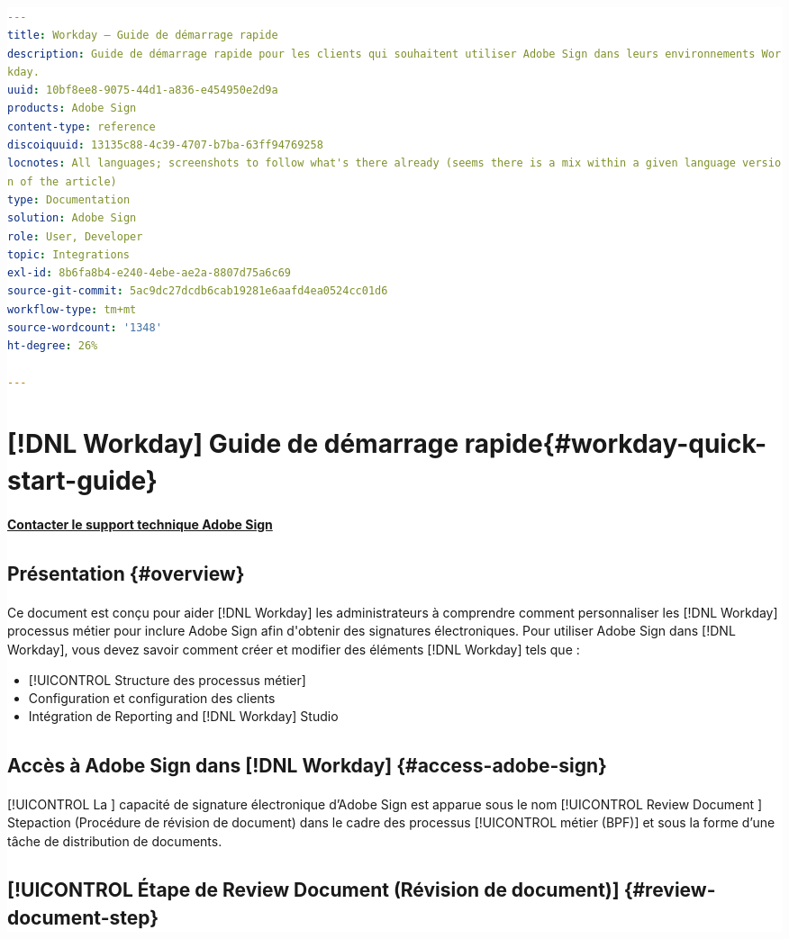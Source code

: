 ```yaml
---
title: Workday – Guide de démarrage rapide
description: Guide de démarrage rapide pour les clients qui souhaitent utiliser Adobe Sign dans leurs environnements Workday.
uuid: 10bf8ee8-9075-44d1-a836-e454950e2d9a
products: Adobe Sign
content-type: reference
discoiquuid: 13135c88-4c39-4707-b7ba-63ff94769258
locnotes: All languages; screenshots to follow what's there already (seems there is a mix within a given language version of the article)
type: Documentation
solution: Adobe Sign
role: User, Developer
topic: Integrations
exl-id: 8b6fa8b4-e240-4ebe-ae2a-8807d75a6c69
source-git-commit: 5ac9dc27dcdb6cab19281e6aafd4ea0524cc01d6
workflow-type: tm+mt
source-wordcount: '1348'
ht-degree: 26%

---
```


# [!DNL Workday] Guide de démarrage rapide{#workday-quick-start-guide}

[**Contacter le support technique Adobe Sign**](https://www.adobe.com/go/adobesign-support-center)

## Présentation {#overview}

Ce document est conçu pour aider [!DNL Workday] les administrateurs à comprendre comment personnaliser les [!DNL Workday] processus métier pour inclure Adobe Sign afin d&#39;obtenir des signatures électroniques. Pour utiliser Adobe Sign dans [!DNL Workday], vous devez savoir comment créer et modifier des éléments [!DNL Workday] tels que :

* [!UICONTROL Structure des processus métier]
* Configuration et configuration des clients
* Intégration de Reporting and [!DNL Workday] Studio

## Accès à Adobe Sign dans [!DNL Workday] {#access-adobe-sign}

[!UICONTROL La ] capacité de signature électronique d’Adobe Sign est apparue sous le nom  [!UICONTROL Review Document ] Stepaction (Procédure de révision de document) dans le cadre des processus  [!UICONTROL métier (BPF)] et sous la forme d’une tâche de distribution de documents.

## [!UICONTROL Étape de Review Document (Révision de document)] {#review-document-step}
